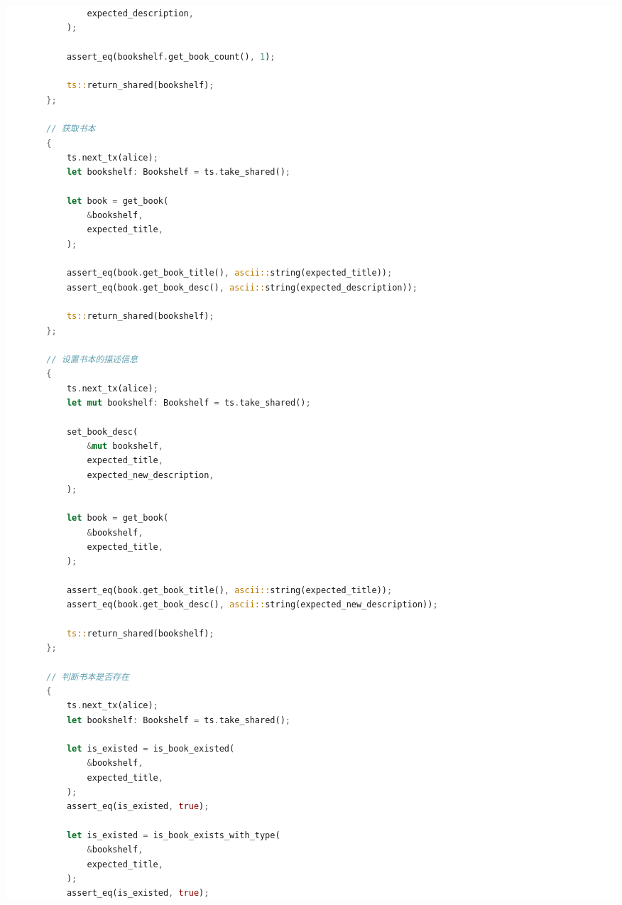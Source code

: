 ```rust
                expected_description,
            );

            assert_eq(bookshelf.get_book_count(), 1);

            ts::return_shared(bookshelf);
        };

        // 获取书本
        {
            ts.next_tx(alice);
            let bookshelf: Bookshelf = ts.take_shared();

            let book = get_book(
                &bookshelf, 
                expected_title, 
            );

            assert_eq(book.get_book_title(), ascii::string(expected_title));
            assert_eq(book.get_book_desc(), ascii::string(expected_description));

            ts::return_shared(bookshelf);
        };

        // 设置书本的描述信息
        {
            ts.next_tx(alice);
            let mut bookshelf: Bookshelf = ts.take_shared();

            set_book_desc(
                &mut bookshelf, 
                expected_title, 
                expected_new_description,
            );

            let book = get_book(
                &bookshelf, 
                expected_title, 
            );

            assert_eq(book.get_book_title(), ascii::string(expected_title));
            assert_eq(book.get_book_desc(), ascii::string(expected_new_description));

            ts::return_shared(bookshelf);
        };

        // 判断书本是否存在
        {
            ts.next_tx(alice);
            let bookshelf: Bookshelf = ts.take_shared();

            let is_existed = is_book_existed(
                &bookshelf, 
                expected_title, 
            );
            assert_eq(is_existed, true);

            let is_existed = is_book_exists_with_type(
                &bookshelf, 
                expected_title, 
            );
            assert_eq(is_existed, true);

```